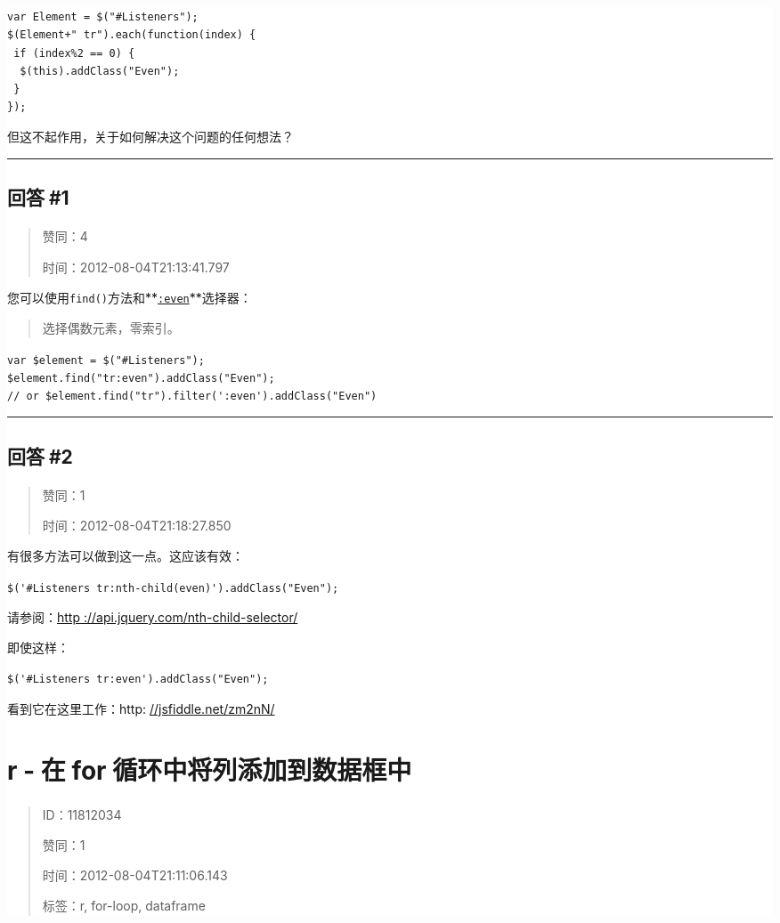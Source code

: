 ```
var Element = $("#Listeners");
$(Element+" tr").each(function(index) {
 if (index%2 == 0) {
  $(this).addClass("Even");
 }
}); 
```

但这不起作用，关于如何解决这个问题的任何想法？

* * *

## 回答 #1

> 赞同：4
> 
> 时间：2012-08-04T21:13:41.797

您可以使用`find()`方法和**[`:even`](http://api.jquery.com/even-selector/)**选择器：

> 选择偶数元素，零索引。

```
var $element = $("#Listeners");
$element.find("tr:even").addClass("Even");
// or $element.find("tr").filter(':even').addClass("Even") 
```

* * *

## 回答 #2

> 赞同：1
> 
> 时间：2012-08-04T21:18:27.850

有很多方法可以做到这一点。这应该有效：

```
$('#Listeners tr:nth-child(even)').addClass("Even"); 
```

请参阅：[http ://api.jquery.com/nth-child-selector/](http://api.jquery.com/nth-child-selector/)

即使这样：

```
$('#Listeners tr:even').addClass("Even"); 
```

看到它在这里工作：http: [//jsfiddle.net/zm2nN/](http://jsfiddle.net/zm2nN/)

# r - 在 for 循环中将列添加到数据框中

> ID：11812034
> 
> 赞同：1
> 
> 时间：2012-08-04T21:11:06.143
> 
> 标签：r, for-loop, dataframe
